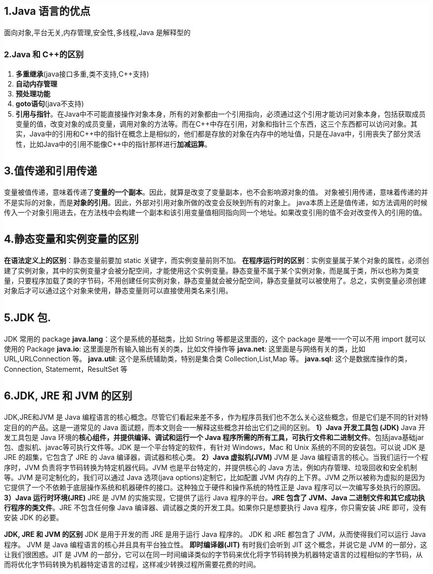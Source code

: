 ## 1.Java 语言的优点
面向对象,平台无关,内存管理,安全性,多线程,Java 是解释型的

### 2.Java 和 C++的区别
1. **多重继承**(java接口多重,类不支持,C++支持)
2. **自动内存管理**
3. **预处理功能**
4. **goto语句**(java不支持)
5. **引用与指针**。在Java中不可能直接操作对象本身，所有的对象都由一个引用指向，必须通过这个引用才能访问对象本身，包括获取成员变量的值，改变对象的成员变量，调用对象的方法等。而在C++中存在引用，对象和指针三个东西，这三个东西都可以访问对象。其实，Java中的引用和C++中的指针在概念上是相似的，他们都是存放的对象在内存中的地址值，只是在Java中，引用丧失了部分灵活性，比如Java中的引用不能像C++中的指针那样进行**加减运算**。 

## 3.值传递和引用传递
变量被值传递，意味着传递了**变量的一个副本**。因此，就算是改变了变量副本，也不会影响源对象的值。
对象被引用传递，意味着传递的并不是实际的对象，而是**对象的引用**。因此，外部对引用对象所做的改变会反映到所有的对象上。
java本质上还是值传递，如方法调用的时候传入一个对象引用进去，在方法栈中会构建一个副本和该引用变量值相同指向同一个地址。如果改变引用的值不会对改变传入的引用的值。

## 4.静态变量和实例变量的区别
**在语法定义上的区别**：静态变量前要加 static 关键字，而实例变量前则不加。
**在程序运行时的区别**：实例变量属于某个对象的属性，必须创建了实例对象，其中的实例变量才会被分配空间，才能使用这个实例变量。静态变量不属于某个实例对象，而是属于类，所以也称为类变量，只要程序加载了类的字节码，不用创建任何实例对象，静态变量就会被分配空间，静态变量就可以被使用了。总之，实例变量必须创建对象后才可以通过这个对象来使用，静态变量则可以直接使用类名来引用。

## 5.JDK 包.
JDK 常用的 package
**java.lang**：这个是系统的基础类，比如 String 等都是这里面的，这个 package 是唯一一个可以不用 import 就可以使用的 Package
**java.io**: 这里面是所有输入输出有关的类，比如文件操作等
**java.net**: 这里面是与网络有关的类，比如 URL,URLConnection 等。
**java.util**: 这个是系统辅助类，特别是集合类 Collection,List,Map 等。
**java.sql**: 这个是数据库操作的类，Connection, Statememt，ResultSet 等

## 6.JDK, JRE 和 JVM 的区别
JDK,JRE和JVM 是 Java 编程语言的核心概念。尽管它们看起来差不多，作为程序员我们也不怎么关心这些概念，但是它们是不同的针对特定目的的产品。这是一道常见的 Java 面试题，而本文则会一一解释这些概念并给出它们之间的区别。
**1）Java 开发工具包 (JDK)**
Java 开发工具包是 Java 环境的**核心组件，并提供编译、调试和运行一个 Java 程序所需的所有工具，可执行文件和二进制文件**。包括java基础jar包、虚拟机、javac等可执行文件等。JDK 是一个平台特定的软件，有针对 Windows，Mac 和 Unix 系统的不同的安装包。可以说 JDK 是 JRE 的超集，它包含了 JRE 的 Java 编译器，调试器和核心类。
**2）Java 虚拟机(JVM)**
JVM 是 Java 编程语言的核心。当我们运行一个程序时，JVM 负责将字节码转换为特定机器代码。JVM 也是平台特定的，并提供核心的 Java 方法，例如内存管理、垃圾回收和安全机制等。JVM 是可定制化的，我们可以通过 Java 选项(java options)定制它，比如配置 JVM 内存的上下界。JVM 之所以被称为虚拟的是因为它提供了一个不依赖于底层操作系统和机器硬件的接口。这种独立于硬件和操作系统的特性正是 Java 程序可以一次编写多处执行的原因。
**3）Java 运行时环境(JRE)**
JRE 是 JVM 的实施实现，它提供了运行 Java 程序的平台。**JRE 包含了 JVM、Java 二进制文件和其它成功执行程序的类文件**。JRE 不包含任何像 Java 编译器、调试器之类的开发工具。如果你只是想要执行 Java 程序，你只需安装 JRE 即可，没有安装 JDK 的必要。

**JDK, JRE 和 JVM 的区别**
JDK 是用于开发的而 JRE 是用于运行 Java 程序的。
JDK 和 JRE 都包含了 JVM，从而使得我们可以运行 Java 程序。
JVM 是 Java 编程语言的核心并且具有平台独立性。
**即时编译器(JIT)**
有时我们会听到 JIT 这个概念，并说它是 JVM 的一部分，这让我们很困惑。JIT 是 JVM 的一部分，它可以在同一时间编译类似的字节码来优化将字节码转换为机器特定语言的过程相似的字节码，从而将优化字节码转换为机器特定语言的过程，这样减少转换过程所需要花费的时间。
